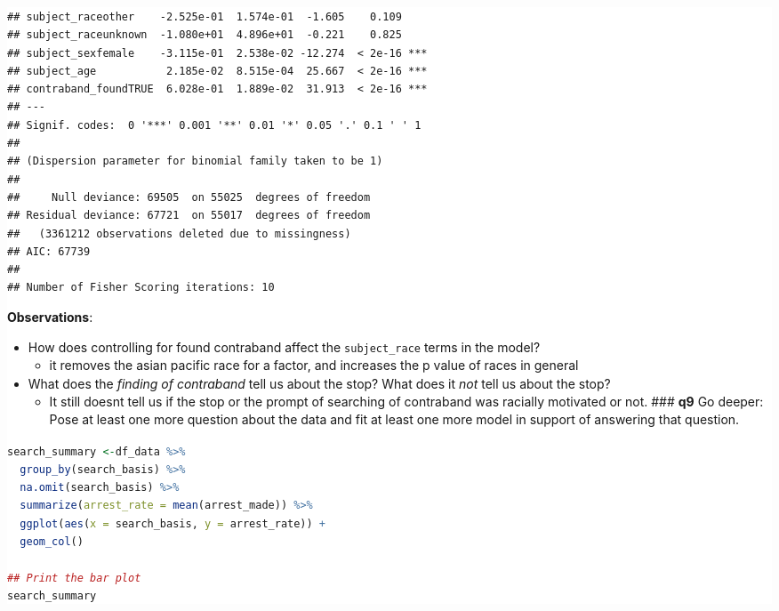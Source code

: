     ## subject_raceother    -2.525e-01  1.574e-01  -1.605    0.109    
    ## subject_raceunknown  -1.080e+01  4.896e+01  -0.221    0.825    
    ## subject_sexfemale    -3.115e-01  2.538e-02 -12.274  < 2e-16 ***
    ## subject_age           2.185e-02  8.515e-04  25.667  < 2e-16 ***
    ## contraband_foundTRUE  6.028e-01  1.889e-02  31.913  < 2e-16 ***
    ## ---
    ## Signif. codes:  0 '***' 0.001 '**' 0.01 '*' 0.05 '.' 0.1 ' ' 1
    ## 
    ## (Dispersion parameter for binomial family taken to be 1)
    ## 
    ##     Null deviance: 69505  on 55025  degrees of freedom
    ## Residual deviance: 67721  on 55017  degrees of freedom
    ##   (3361212 observations deleted due to missingness)
    ## AIC: 67739
    ## 
    ## Number of Fisher Scoring iterations: 10

**Observations**:

- How does controlling for found contraband affect the `subject_race`
  terms in the model?
  - it removes the asian pacific race for a factor, and increases the p
    value of races in general
- What does the *finding of contraband* tell us about the stop? What
  does it *not* tell us about the stop?
  - It still doesnt tell us if the stop or the prompt of searching of
    contraband was racially motivated or not. \### **q9** Go deeper:
    Pose at least one more question about the data and fit at least one
    more model in support of answering that question.

``` r
search_summary <-df_data %>%
  group_by(search_basis) %>%
  na.omit(search_basis) %>% 
  summarize(arrest_rate = mean(arrest_made)) %>%
  ggplot(aes(x = search_basis, y = arrest_rate)) +
  geom_col()

## Print the bar plot
search_summary
```
